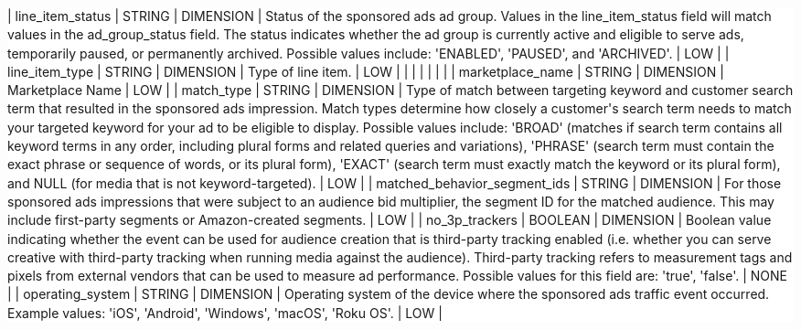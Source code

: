 | line\_item\_status                  | STRING    | DIMENSION        | Status of the sponsored ads ad group. Values in the line\_item\_status field will match values in the ad\_group\_status field. The status indicates whether the ad group is currently active and eligible to serve ads, temporarily paused, or permanently archived. Possible values include: 'ENABLED', 'PAUSED', and 'ARCHIVED'.                                                                                                                                                                                                                                                                                                                  | LOW                   |
| line\_item\_type                    | STRING    | DIMENSION        | Type of line item.                                                                                                                                                                                                                                                                                                                                                                                                                                                                                                                                                                                                                              | LOW                   |
|                                   |           |                  |                                                                                                                                                                                                                                                                                                                                                                                                                                                                                                                                                                                                                                                 |                       |
| marketplace\_name                  | STRING    | DIMENSION        | Marketplace Name                                                                                                                                                                                                                                                                                                                                                                                                                                                                                                                                                                                                                                | LOW                   |
| match\_type                        | STRING    | DIMENSION        | Type of match between targeting keyword and customer search term that resulted in the sponsored ads impression. Match types determine how closely a customer's search term needs to match your targeted keyword for your ad to be eligible to display. Possible values include: 'BROAD' (matches if search term contains all keyword terms in any order, including plural forms and related queries and variations), 'PHRASE' (search term must contain the exact phrase or sequence of words, or its plural form), 'EXACT' (search term must exactly match the keyword or its plural form), and NULL (for media that is not keyword-targeted). | LOW                   |
| matched\_behavior\_segment\_ids      | STRING    | DIMENSION        | For those sponsored ads impressions that were subject to an audience bid multiplier, the segment ID for the matched audience. This may include first-party segments or Amazon-created segments.                                                                                                                                                                                                                                                                                                                                                                                                                                                 | LOW                   |
| no\_3p\_trackers                    | BOOLEAN   | DIMENSION        | Boolean value indicating whether the event can be used for audience creation that is third-party tracking enabled (i.e. whether you can serve creative with third-party tracking when running media against the audience). Third-party tracking refers to measurement tags and pixels from external vendors that can be used to measure ad performance. Possible values for this field are: 'true', 'false'.                                                                                                                                                                                                                                    | NONE                  |
| operating\_system                  | STRING    | DIMENSION        | Operating system of the device where the sponsored ads traffic event occurred. Example values: 'iOS', 'Android', 'Windows', 'macOS', 'Roku OS'.                                                                                                                                                                                                                                                                                                                                                                                                                                                                                                 | LOW                   |